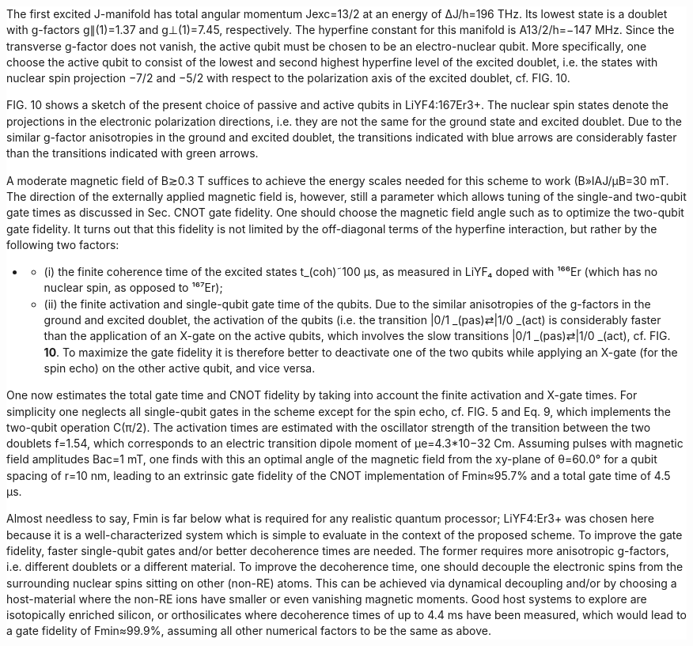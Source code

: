 The first excited J-manifold has total angular momentum Jexc=13/2 at an energy of ΔJ/h=196 THz. Its lowest state is a doublet with g-factors g∥(1)=1.37 and g⊥(1)=7.45, respectively. The hyperfine constant for this manifold is A13/2/h=−147 MHz. Since the transverse g-factor does not vanish, the active qubit must be chosen to be an electro-nuclear qubit. More specifically, one choose the active qubit to consist of the lowest and second highest hyperfine level of the excited doublet, i.e. the states with nuclear spin projection −7/2 and −5/2 with respect to the polarization axis of the excited doublet, cf. FIG. 10.

FIG. 10 shows a sketch of the present choice of passive and active qubits in LiYF4:167Er3+. The nuclear spin states denote the projections in the electronic polarization directions, i.e. they are not the same for the ground state and excited doublet. Due to the similar g-factor anisotropies in the ground and excited doublet, the transitions indicated with blue arrows are considerably faster than the transitions indicated with green arrows.

A moderate magnetic field of B≳0.3 T suffices to achieve the energy scales needed for this scheme to work (B»IAJ/μB=30 mT. The direction of the externally applied magnetic field is, however, still a parameter which allows tuning of the single-and two-qubit gate times as discussed in Sec. CNOT gate fidelity. One should choose the magnetic field angle such as to optimize the two-qubit gate fidelity. It turns out that this fidelity is not limited by the off-diagonal terms of the hyperfine interaction, but rather by the following two factors:


- - (i) the finite coherence time of the excited states t_(coh)˜100 μs,
    as measured in LiYF₄ doped with ¹⁶⁶Er (which has no nuclear spin, as
    opposed to ¹⁶⁷Er);
  - (ii) the finite activation and single-qubit gate time of the qubits.
    Due to the similar anisotropies of the g-factors in the ground and
    excited doublet, the activation of the qubits (i.e. the transition
    \|0/1
    _(pas)⇄\|1/0
    _(act) is considerably faster than the application of an X-gate on
    the active qubits, which involves the slow transitions \|0/1
    _(pas)⇄\|1/0
    _(act), cf. FIG. **10**. To maximize the gate fidelity it is
    therefore better to deactivate one of the two qubits while applying
    an X-gate (for the spin echo) on the other active qubit, and vice
    versa.

One now estimates the total gate time and CNOT fidelity by taking into account the finite activation and X-gate times. For simplicity one neglects all single-qubit gates in the scheme except for the spin echo, cf. FIG. 5 and Eq. 9, which implements the two-qubit operation C(π/2). The activation times are estimated with the oscillator strength of the transition between the two doublets f=1.54, which corresponds to an electric transition dipole moment of μe=4.3*10−32 Cm. Assuming pulses with magnetic field amplitudes Bac=1 mT, one finds with this an optimal angle of the magnetic field from the xy-plane of θ=60.0° for a qubit spacing of r=10 nm, leading to an extrinsic gate fidelity of the CNOT implementation of Fmin≈95.7% and a total gate time of 4.5 μs.

Almost needless to say, Fmin is far below what is required for any realistic quantum processor; LiYF4:Er3+ was chosen here because it is a well-characterized system which is simple to evaluate in the context of the proposed scheme. To improve the gate fidelity, faster single-qubit gates and/or better decoherence times are needed. The former requires more anisotropic g-factors, i.e. different doublets or a different material. To improve the decoherence time, one should decouple the electronic spins from the surrounding nuclear spins sitting on other (non-RE) atoms. This can be achieved via dynamical decoupling and/or by choosing a host-material where the non-RE ions have smaller or even vanishing magnetic moments. Good host systems to explore are isotopically enriched silicon, or orthosilicates where decoherence times of up to 4.4 ms have been measured, which would lead to a gate fidelity of Fmin≈99.9%, assuming all other numerical factors to be the same as above.
